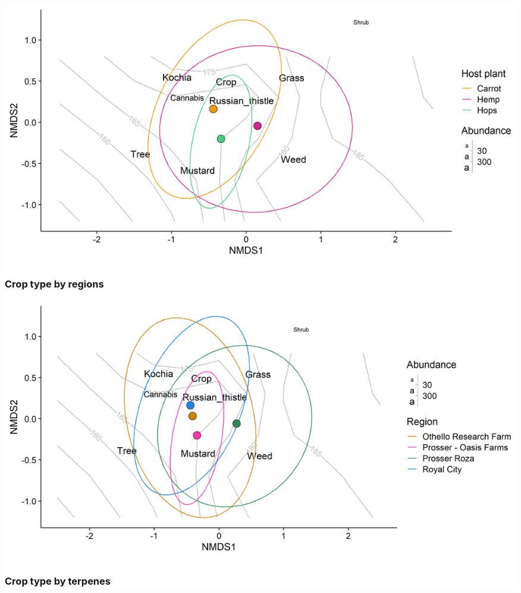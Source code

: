 ![](gut_contents_hemp_hops_carrot_files/figure-gfm/gut_sample_date_host_fig-1.png)

### Crop type by regions

![](gut_contents_hemp_hops_carrot_files/figure-gfm/gut_sample_date_region_fig-1.png)

### Crop type by terpenes
